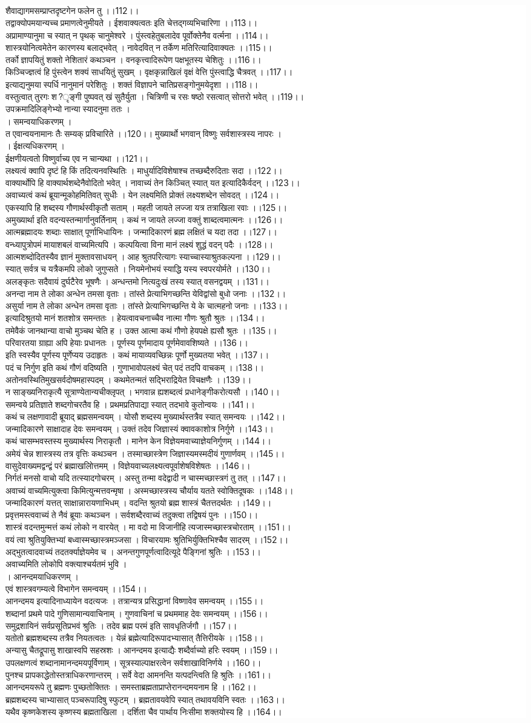 शैवाद्यागमसम्प्राप्तदृष्टगेन फलेन तु ।।112।।  
तद्वाक्योपमयान्यच्च प्रमाणत्वेनुमीयते । ईशवाक्यत्वतः इति चेत्तद्गव्यभिचारिणा ।।113।।  
अप्रामाण्यानुमा च स्यात् न पृथक् चानुमेश्वरे । पुंस्त्वहेतुबलादेव पूर्वोक्तेनैव वर्त्मना ।।114।।  
शास्त्रयोनित्वमेतेन कारणस्य बलाद्भवेत् । नावेदवित् न तर्केण मतिरित्यादिवाक्यतः ।।115।।  
तर्को ज्ञापयितुं शक्तो नेशितारं कथञ्चन । वनकृत्त्वादिरूपेण पक्षभूतस्य चेशितुः ।।116।।  
किञ्चिज्ज्ञत्वं हि पुंस्त्वेन शक्यं साधयितुं सुखम् । वृक्षकृन्नाखिलं वृक्षं वेत्ति पुंस्त्वाद्धि चैत्रवत् ।।117।।  
इत्याद्यनुमया स्पर्धि नानुमानं परेशितुः । शक्तं विज्ञापने चातिप्रसङ्गोनुमयेदृशा ।।118।।  
वस्तुत्वात् तुरगः श?ृङ्गी पुष्पवत् खं सुतैर्युता । चित्रिणी च रसः षष्ठो रसत्वात् सोत्तरो भवेत् ।।119।।  
उपक्रमादिलिङ्गेभ्यो नान्या स्यादनुमा ततः ।  
। समन्वयाधिकरणम् ।  
त एवान्वयनामानः तैः सम्यक् प्रविचारिते ।।120।। मुख्यार्थो भगवान् विष्णुः सर्वशास्त्रस्य नापरः ।  
। ईक्षत्यधिकरणम् ।  
ईक्षणीयत्वतो विष्णुर्वाच्य एव न चान्यथा ।।121।।  
लक्ष्यत्वं क्वापि दृष्टं हि किं तदित्यनवस्थितिः । माधुर्यादिविशेषाश्च तच्छब्दैरुदिताः सदा ।।122।।  
वाक्यार्थोपि हि वाक्यार्थशब्देनैवोदितो भवेत् । नावाच्यं तेन किञ्चित् स्यात् यत इत्यादिकैर्वदन् ।।123।।  
अवाच्यत्वं कथं ब्रूयान्मूकोहमितिवत् सुधीः । येन लक्ष्यमिति प्रोक्तं लक्ष्यशब्देन सोवदत् ।।124।।  
एकस्यापि हि शब्दस्य गौणार्थस्वीकृतौ सताम् । महती जायते लज्जा यत्र तत्राखिला रवाः ।।125।।  
अमुख्यार्था इति वदन्यस्तन्मार्गानुवर्तिनाम् । कथं न जायते लज्जा वक्तुं शाब्दत्वमात्मनः ।।126।।  
आत्मब्रह्मादयः शब्दाः साक्षात् पूर्णाभिधायिनः । जन्मादिकारणं ब्रह्म लक्षितं च यदा तदा ।।127।।  
वन्ध्यापुत्रोपमं मायाशबलं वाच्यमित्यपि । कल्पयित्वा विना मानं लक्ष्यं शुद्धं वदन् पदैः ।।128।।  
आत्मशब्दोदितस्यैव ज्ञानं मुक्तावसाधयन् । आह श्रुतपरित्यागः स्याच्चास्याश्रुतकल्पना ।।129।।  
स्यात् सर्वत्र च यत्रैकमपि लोको जुगुप्सते । नियमेनोभयं स्याद्धि यस्य स्वपरयोर्मते ।।130।।  
अलङ्कृतः सदैवायं दुर्घटैरेव भूषणैः । अन्धन्तमो नित्यदुःखं तस्य स्यात् वसनद्वयम् ।।131।।  
अनन्दा नाम ते लोका अन्धेन तमसा वृताः । तांस्ते प्रेत्याभिगच्छन्ति येविद्वांसो बुधो जनाः ।।132।।  
असुर्या नाम ते लोका अन्धेन तमसा वृताः । तांस्ते प्रेत्याभिगच्छन्ति ये के चात्महनो जनाः ।।133।।  
इत्यादिश्रुतयो मानं शतशोत्र समन्ततः । हेयत्वावचनाच्चैव नात्मा गौणः श्रुतौ श्रुतः ।।134।।  
तमेवैकं जानथान्या वाचो मुञ्चथ चेति ह । उक्त आत्मा कथं गौणो हेयपक्षे ह्यसौ श्रुतः ।।135।।  
परिवारतया ग्राह्या अपि हेयाः प्रधानतः । पूर्णस्य पूर्णमादाय पूर्णमेवावशिष्यते ।।136।।  
इति स्वस्यैव पूर्णस्य पूर्णेप्यय उदाहृतः । कथं मायाव्यवच्छिन्नः पूर्णो मुख्यतया भवेत् ।।137।।  
पदं च निर्गुण इति कथं गौणं वदिष्यति । गुणाभावोपलक्ष्यं चेत् पदं तदपि वाचकम् ।।138।।  
अतोनवस्थितिमुखसर्वदोषमहास्पदम् । कथमेतन्मतं सद्भिराद्रियेत विचक्षणैः ।।139।।  
न साङ्ख्यनिराकृत्यै सूत्राण्येतान्यचीक्लृपत् । भगवान्न ह्यशब्दत्वं प्रधानेङ्गीकरोत्यसौ ।।140।।  
समन्वये प्रतिज्ञाते शब्दगोचरतैव हि । प्रथमप्रतिपाद्या स्यात् तदभावे कुतोन्वयः ।।141।।  
कथं च लक्षणावादी ब्रूयाद् ब्रह्मसमन्वयम् । योसौ शब्दस्य मुख्यार्थस्तत्रैव स्यात् समन्वयः ।।142।।  
जन्मादिकारणे साक्षादाह देवः समन्वयम् । उक्तं तदेव जिज्ञास्यं क्वावकाशोत्र निर्गुणे ।।143।।  
कथं चासम्भवस्तस्य मुख्यार्थस्य निराकृतौ । मानेन केन विज्ञेयमवाच्याज्ञेयनिर्गुणम् ।।144।।  
अमेयं चेन्न शास्त्रस्य तत्र वृत्तिः कथञ्चन । तस्माच्छास्त्रेण जिज्ञास्यमस्मदीयं गुणार्णवम् ।।145।।  
वासुदेवाख्यमद्वन्द्वं परं ब्रह्माखलिोत्तमम् । विज्ञेयवाच्यलक्ष्यत्वपूर्वाशेषविशेषतः ।।146।।  
निर्गतं मनसो वाचो यदि तत्स्यादगोचरम् । अस्तु तन्मा वदेद्वादी न चास्मच्छास्त्रगं तु तत् ।।147।।  
अवाच्यं वाच्यमित्युक्त्वा किमित्युन्मत्तवन्मृषा । अस्मच्छास्त्रस्य चौर्याय यतते स्वोक्तिदूषकः ।।148।।  
जन्मादिकारणं यत्तत् साक्षान्नारायणाभिधम् । वदन्ति श्रुतयो ब्रह्म शास्त्रं चैतत्तदर्थतः ।।149।।  
प्रवृत्तमस्त्ववाच्यं ते नैवं ब्रूयाः कथञ्चन । सर्वशब्दैरवाच्यं तदुक्त्वा तद्विषयं पुनः ।।150।।  
शास्त्रं वदन्तमुन्मत्तं कथं लोको न वारयेत् । मा वदो मा विजानीहि त्यजास्मच्छास्त्रचोरताम् ।।151।।  
वयं त्वा श्रुतियुक्तिभ्यां बध्वास्मच्छास्त्रमञ्जसा । विचारयामः श्रुतिभिर्युक्तिभिश्चैव सादरम् ।।152।।  
अद्भुतत्वादवाच्यं तदतर्क्याज्ञेयमेव च । अनन्तगुणपूर्णत्वादित्यूदे पैङ्गिनां श्रुतिः ।।153।।  
अवाच्यमिति लोकोपि वक्त्याश्चर्यतमं भुवि ।  
। आनन्दमयाधिकरणम् ।  
एवं शास्त्रवगम्यत्वे विभागेन समन्वयम् ।।154।।  
आनन्दमय इत्यादिनाध्यायेन वदत्यजः । तत्रान्यत्र प्रसिद्धानां विष्णावेव समन्वयम् ।।155।।  
शब्दानां प्रथमे पादे गुणिसामान्यवाचिनाम् । गुणवाचिनां च प्रथममाह देवः समन्वयम् ।।156।।  
समुद्रशायिनं सर्वप्रसूतिप्रभवं श्रुतिः । तदेव ब्रह्म परमं इति सावधृतिर्जगौ ।।157।।  
यतोतो ब्रह्मशब्दस्य तत्रैव नियतत्वतः । येन्नं ब्रह्मेत्यादिरूपादभ्यासात् तैत्तिरीयके ।।158।।  
अन्यासु चैतद्रूपासु शाखास्वपि सहस्रशः । आनन्दमय इत्याद्यैः शब्दैर्वाच्यो हरिः स्वयम् ।।159।।  
उपलक्षणत्वं शब्दानामानन्दमयपूर्विणाम् । सूत्रस्याल्पाक्षरत्वेन सर्वशाखाविनिर्णये ।।160।।  
पुनश्च प्रापकाद्धेतोस्तत्राधिकरणान्तरम् । सर्वे वेदा आमनन्ति यत्पदन्त्विति हि श्रुतिः ।।161।।  
आनन्दमयरूपे तु ब्रह्मणः पुच्छतोक्तितः । समस्ताब्रह्मताप्राप्तेरानन्दमयनाम हि ।।162।।  
ब्रह्मशब्दस्य चाभ्यासात् पञ्चरूपादिषु स्फुटम् । ब्रह्मतावयवेपि स्यात् तथावयविनि स्वतः ।।163।।  
यथैव कृष्णकेशस्य कृष्णस्य ब्रह्मताखिला । दर्शिता चैव पार्थाय निःसीमा शक्तयोस्य हि ।।164।।  
